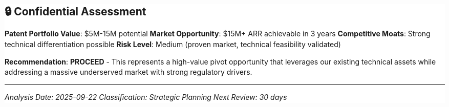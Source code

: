 
## 🔒 Confidential Assessment

**Patent Portfolio Value**: $5M-15M potential
**Market Opportunity**: $15M+ ARR achievable in 3 years
**Competitive Moats**: Strong technical differentiation possible
**Risk Level**: Medium (proven market, technical feasibility validated)

**Recommendation**: **PROCEED** - This represents a high-value pivot opportunity that leverages our existing technical assets while addressing a massive underserved market with strong regulatory drivers.

---

*Analysis Date: 2025-09-22*
*Classification: Strategic Planning*
*Next Review: 30 days*